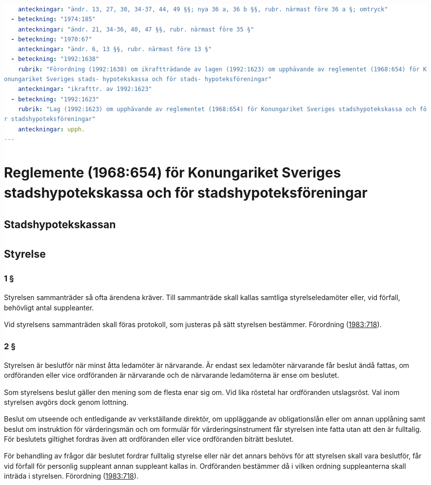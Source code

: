 ```yaml
    anteckningar: "ändr. 13, 27, 30, 34-37, 44, 49 §§; nya 36 a, 36 b §§, rubr. närmast före 36 a §; omtryck"
  - beteckning: "1974:185"
    anteckningar: "ändr. 21, 34-36, 40, 47 §§, rubr. närmast före 35 §"
  - beteckning: "1970:67"
    anteckningar: "ändr. 6, 13 §§, rubr. närmast före 13 §"
  - beteckning: "1992:1638"
    rubrik: "Förordning (1992:1638) om ikraftträdande av lagen (1992:1623) om upphävande av reglementet (1968:654) för Konungariket Sveriges stads- hypotekskassa och för stads- hypoteksföreningar"
    anteckningar: "ikrafttr. av 1992:1623"
  - beteckning: "1992:1623"
    rubrik: "Lag (1992:1623) om upphävande av reglementet (1968:654) för Konungariket Sveriges stadshypotekskassa och för stadshypoteksföreningar"
    anteckningar: upph.
---
```


# Reglemente (1968:654) för Konungariket Sveriges stadshypotekskassa och för stadshypoteksföreningar

## Stadshypotekskassan

## Styrelse

### 1 §

Styrelsen sammanträder så ofta ärendena kräver. Till sammanträde skall kallas samtliga styrelseledamöter eller, vid förfall, behövligt antal suppleanter.

Vid styrelsens sammanträden skall föras protokoll, som justeras på sätt styrelsen bestämmer. Förordning ([1983:718](https://selex.se/eli/sfs/1983/718)).

### 2 §

Styrelsen är beslutför när minst åtta ledamöter är närvarande. Är endast sex ledamöter närvarande får beslut ändå fattas, om ordföranden eller vice ordföranden är närvarande och de närvarande ledamöterna är ense om beslutet.

Som styrelsens beslut gäller den mening som de flesta enar sig om. Vid lika röstetal har ordföranden utslagsröst. Val inom styrelsen avgörs dock genom lottning.

Beslut om utseende och entledigande av verkställande direktör, om uppläggande av obligationslån eller om annan upplåning samt beslut om instruktion för värderingsmän och om formulär för värderingsinstrument får styrelsen inte fatta utan att den är fulltalig. För beslutets giltighet fordras även att ordföranden eller vice ordföranden biträtt beslutet.

För behandling av frågor där beslutet fordrar fulltalig styrelse eller när det annars behövs för att styrelsen skall vara beslutför, får vid förfall för personlig suppleant annan suppleant kallas in. Ordföranden bestämmer då i vilken ordning suppleanterna skall inträda i styrelsen. Förordning ([1983:718](https://selex.se/eli/sfs/1983/718)).
